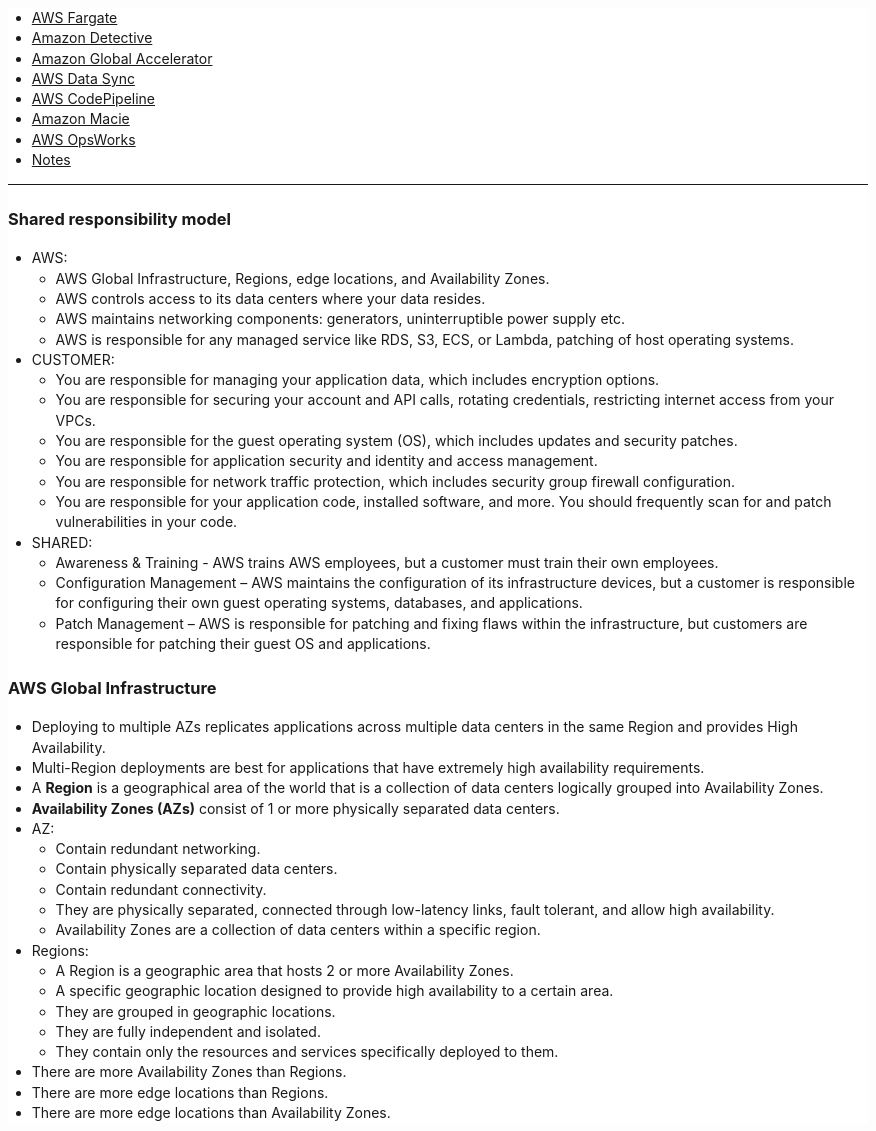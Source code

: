  - [AWS Fargate](#aws-fargate)
 - [Amazon Detective](#amazon-detective)
 - [Amazon Global Accelerator](#amazon-global-accelerator)
 - [AWS Data Sync](#aws-data-sync)
 - [AWS CodePipeline ](#aws-codepipeline)
 - [Amazon Macie](#amazon-macie)
 - [AWS OpsWorks](#aws-opsworks)
 - [Notes](#notes)

***

### Shared responsibility model
- AWS:
  	- AWS Global Infrastructure, Regions, edge locations, and Availability Zones.
  	- AWS controls access to its data centers where your data resides.
  	- AWS maintains networking components: generators, uninterruptible power supply etc.
  	- AWS is responsible for any managed service like RDS, S3, ECS, or Lambda, patching of host operating systems.
- CUSTOMER:
	- You are responsible for managing your application data, which includes encryption options.
 	- You are responsible for securing your account and API calls, rotating credentials, restricting internet access from your VPCs.
  	- You are responsible for the guest operating system (OS), which includes updates and security patches.
  	- You are responsible for application security and identity and access management.
  	- You are responsible for network traffic protection, which includes security group firewall configuration.
  	- You are responsible for your application code, installed software, and more. You should frequently scan for and patch vulnerabilities in your code.
- SHARED:
	- Awareness & Training - AWS trains AWS employees, but a customer must train their own employees.
	- Configuration Management – AWS maintains the configuration of its infrastructure devices, but a customer is responsible for configuring their own guest operating systems, databases, and applications.
	- Patch Management – AWS is responsible for patching and fixing flaws within the infrastructure, but customers are responsible for patching their guest OS and applications.

### AWS Global Infrastructure
- Deploying to multiple AZs replicates applications across multiple data centers in the same Region and provides High Availability.
- Multi-Region deployments are best for applications that have extremely high availability requirements.
- A **Region** is a geographical area of the world that is a collection of data centers logically grouped into Availability Zones.
- **Availability Zones (AZs)** consist of 1 or more physically separated data centers.
- AZ:
	- Contain redundant networking.
   	- Contain physically separated data centers.
   	- Contain redundant connectivity.
   	- They are physically separated, connected through low-latency links, fault tolerant, and allow high availability.
   	- Availability Zones are a collection of data centers within a specific region. 
- Regions:
	- A Region is a geographic area that hosts 2 or more Availability Zones.
  	- A specific geographic location designed to provide high availability to a certain area.
	- They are grouped in geographic locations.
	- They are fully independent and isolated.
	- They contain only the resources and services specifically deployed to them.
- There are more Availability Zones than Regions.
- There are more edge locations than Regions.
- There are more edge locations than Availability Zones.
